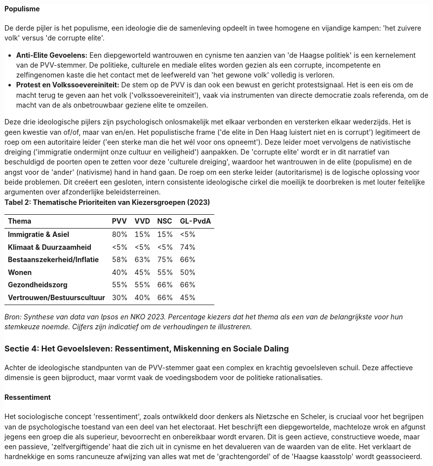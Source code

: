 #### **Populisme**

De derde pijler is het populisme, een ideologie die de samenleving opdeelt in twee homogene en vijandige kampen: 'het zuivere volk' versus 'de corrupte elite'.

* **Anti-Elite Gevoelens:** Een diepgeworteld wantrouwen en cynisme ten aanzien van 'de Haagse politiek' is een kernelement van de PVV-stemmer. De politieke, culturele en mediale elites worden gezien als een corrupte, incompetente en zelfingenomen kaste die het contact met de leefwereld van 'het gewone volk' volledig is verloren.  
* **Protest en Volkssoevereiniteit:** De stem op de PVV is dan ook een bewust en gericht protestsignaal. Het is een eis om de macht terug te geven aan het volk ('volkssoevereiniteit'), vaak via instrumenten van directe democratie zoals referenda, om de macht van de als onbetrouwbaar geziene elite te omzeilen.

Deze drie ideologische pijlers zijn psychologisch onlosmakelijk met elkaar verbonden en versterken elkaar wederzijds. Het is geen kwestie van of/of, maar van en/en. Het populistische frame ('de elite in Den Haag luistert niet en is corrupt') legitimeert de roep om een autoritaire leider ('een sterke man die het wél voor ons opneemt'). Deze leider moet vervolgens de nativistische dreiging ('immigratie ondermijnt onze cultuur en veiligheid') aanpakken. De 'corrupte elite' wordt er in dit narratief van beschuldigd de poorten open te zetten voor deze 'culturele dreiging', waardoor het wantrouwen in de elite (populisme) en de angst voor de 'ander' (nativisme) hand in hand gaan. De roep om een sterke leider (autoritarisme) is de logische oplossing voor beide problemen. Dit creëert een gesloten, intern consistente ideologische cirkel die moeilijk te doorbreken is met louter feitelijke argumenten over afzonderlijke beleidsterreinen.  
**Tabel 2: Thematische Prioriteiten van Kiezersgroepen (2023)**

| Thema | PVV | VVD | NSC | GL-PvdA |
| :---- | :---- | :---- | :---- | :---- |
| **Immigratie & Asiel** | 80% | 15% | 15% | \<5% |
| **Klimaat & Duurzaamheid** | \<5% | \<5% | \<5% | 74% |
| **Bestaanszekerheid/Inflatie** | 58% | 63% | 75% | 66% |
| **Wonen** | 40% | 45% | 55% | 50% |
| **Gezondheidszorg** | 55% | 55% | 66% | 66% |
| **Vertrouwen/Bestuurscultuur** | 30% | 40% | 66% | 45% |

*Bron: Synthese van data van Ipsos en NKO 2023\. Percentage kiezers dat het thema als een van de belangrijkste voor hun stemkeuze noemde. Cijfers zijn indicatief om de verhoudingen te illustreren.*

### **Sectie 4: Het Gevoelsleven: Ressentiment, Miskenning en Sociale Daling**

Achter de ideologische standpunten van de PVV-stemmer gaat een complex en krachtig gevoelsleven schuil. Deze affectieve dimensie is geen bijproduct, maar vormt vaak de voedingsbodem voor de politieke rationalisaties.

#### **Ressentiment**

Het sociologische concept 'ressentiment', zoals ontwikkeld door denkers als Nietzsche en Scheler, is cruciaal voor het begrijpen van de psychologische toestand van een deel van het electoraat. Het beschrijft een diepgewortelde, machteloze wrok en afgunst jegens een groep die als superieur, bevoorrecht en onbereikbaar wordt ervaren. Dit is geen actieve, constructieve woede, maar een passieve, 'zelfvergiftigende' haat die zich uit in cynisme en het devalueren van de waarden van de elite. Het verklaart de hardnekkige en soms rancuneuze afwijzing van alles wat met de 'grachtengordel' of de 'Haagse kaasstolp' wordt geassocieerd.
